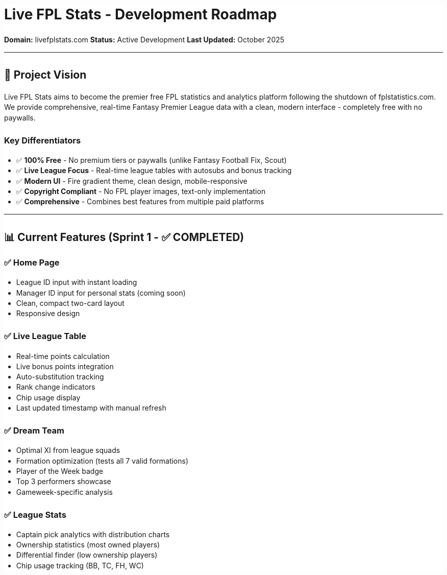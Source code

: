 # Live FPL Stats - Development Roadmap

**Domain:** livefplstats.com
**Status:** Active Development
**Last Updated:** October 2025

---

## 🎯 Project Vision

Live FPL Stats aims to become the premier free FPL statistics and analytics platform following the shutdown of fplstatistics.com. We provide comprehensive, real-time Fantasy Premier League data with a clean, modern interface - completely free with no paywalls.

### Key Differentiators
- ✅ **100% Free** - No premium tiers or paywalls (unlike Fantasy Football Fix, Scout)
- ✅ **Live League Focus** - Real-time league tables with autosubs and bonus tracking
- ✅ **Modern UI** - Fire gradient theme, clean design, mobile-responsive
- ✅ **Copyright Compliant** - No FPL player images, text-only implementation
- ✅ **Comprehensive** - Combines best features from multiple paid platforms

---

## 📊 Current Features (Sprint 1 - ✅ COMPLETED)

### ✅ Home Page
- League ID input with instant loading
- Manager ID input for personal stats (coming soon)
- Clean, compact two-card layout
- Responsive design

### ✅ Live League Table
- Real-time points calculation
- Live bonus points integration
- Auto-substitution tracking
- Rank change indicators
- Chip usage display
- Last updated timestamp with manual refresh

### ✅ Dream Team
- Optimal XI from league squads
- Formation optimization (tests all 7 valid formations)
- Player of the Week badge
- Top 3 performers showcase
- Gameweek-specific analysis

### ✅ League Stats
- Captain pick analytics with distribution charts
- Ownership statistics (most owned players)
- Differential finder (low ownership players)
- Chip usage tracking (BB, TC, FH, WC)
